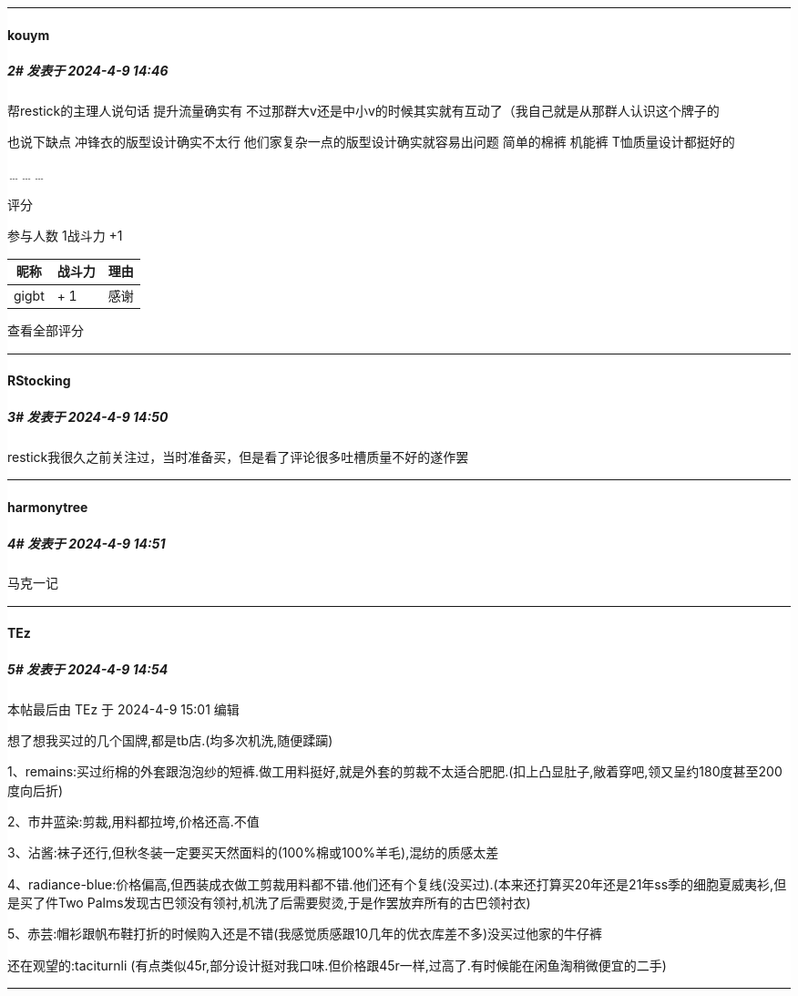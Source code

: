 *****

####  kouym  
##### 2#       发表于 2024-4-9 14:46

帮restick的主理人说句话 提升流量确实有 不过那群大v还是中小v的时候其实就有互动了（我自己就是从那群人认识这个牌子的

也说下缺点 冲锋衣的版型设计确实不太行 他们家复杂一点的版型设计确实就容易出问题 简单的棉裤 机能裤 T恤质量设计都挺好的

﹍﹍﹍

评分

 参与人数 1战斗力 +1

|昵称|战斗力|理由|
|----|---|---|
| gigbt| + 1|感谢|

查看全部评分

*****

####  RStocking  
##### 3#       发表于 2024-4-9 14:50

restick我很久之前关注过，当时准备买，但是看了评论很多吐槽质量不好的遂作罢

*****

####  harmonytree  
##### 4#       发表于 2024-4-9 14:51

马克一记

*****

####  TEz  
##### 5#       发表于 2024-4-9 14:54

 本帖最后由 TEz 于 2024-4-9 15:01 编辑 

想了想我买过的几个国牌,都是tb店.(均多次机洗,随便蹂躏)

1、remains:买过绗棉的外套跟泡泡纱的短裤.做工用料挺好,就是外套的剪裁不太适合肥肥.(扣上凸显肚子,敞着穿吧,领又呈约180度甚至200度向后折)

2、市井蓝染:剪裁,用料都拉垮,价格还高.不值

3、沾酱:袜子还行,但秋冬装一定要买天然面料的(100%棉或100%羊毛),混纺的质感太差

4、radiance-blue:价格偏高,但西装成衣做工剪裁用料都不错.他们还有个复线(没买过).(本来还打算买20年还是21年ss季的细胞夏威夷衫,但是买了件Two Palms发现古巴领没有领衬,机洗了后需要熨烫,于是作罢放弃所有的古巴领衬衣)

5、赤芸:帽衫跟帆布鞋打折的时候购入还是不错(我感觉质感跟10几年的优衣库差不多)没买过他家的牛仔裤

还在观望的:taciturnli (有点类似45r,部分设计挺对我口味.但价格跟45r一样,过高了.有时候能在闲鱼淘稍微便宜的二手)

*****
